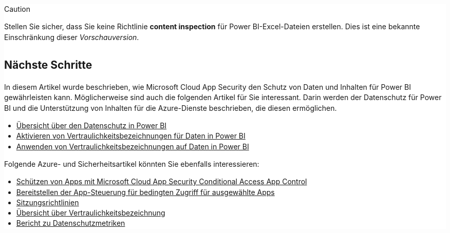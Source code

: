 > [!CAUTION]
> Stellen Sie sicher, dass Sie keine Richtlinie **content inspection** für Power BI-Excel-Dateien erstellen. Dies ist eine bekannte Einschränkung dieser *Vorschauversion*.

## <a name="next-steps"></a>Nächste Schritte
In diesem Artikel wurde beschrieben, wie Microsoft Cloud App Security den Schutz von Daten und Inhalten für Power BI gewährleisten kann. Möglicherweise sind auch die folgenden Artikel für Sie interessant. Darin werden der Datenschutz für Power BI und die Unterstützung von Inhalten für die Azure-Dienste beschrieben, die diesen ermöglichen.

* [Übersicht über den Datenschutz in Power BI](service-security-data-protection-overview.md)
* [Aktivieren von Vertraulichkeitsbezeichnungen für Daten in Power BI](service-security-enable-data-sensitivity-labels.md)
* [Anwenden von Vertraulichkeitsbezeichnungen auf Daten in Power BI](../designer/service-security-apply-data-sensitivity-labels.md)

Folgende Azure- und Sicherheitsartikel könnten Sie ebenfalls interessieren:

* [Schützen von Apps mit Microsoft Cloud App Security Conditional Access App Control](https://docs.microsoft.com/cloud-app-security/proxy-intro-aad)
* [Bereitstellen der App-Steuerung für bedingten Zugriff für ausgewählte Apps](https://docs.microsoft.com/cloud-app-security/proxy-deployment-aad)
* [Sitzungsrichtlinien](https://docs.microsoft.com/cloud-app-security/session-policy-aad)
* [Übersicht über Vertraulichkeitsbezeichnung](https://docs.microsoft.com/microsoft-365/compliance/sensitivity-labels)
* [Bericht zu Datenschutzmetriken](service-security-data-protection-metrics-report.md)